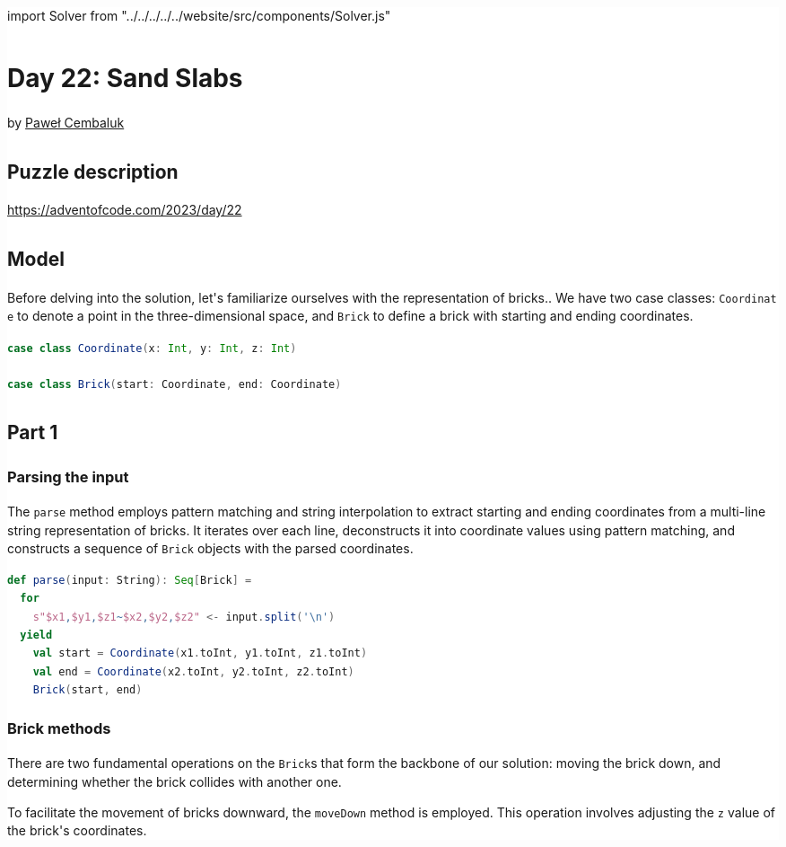 import Solver from "../../../../../website/src/components/Solver.js"

# Day 22: Sand Slabs

by [Paweł Cembaluk](https://github.com/AvaPL)

## Puzzle description

https://adventofcode.com/2023/day/22

## Model

Before delving into the solution, let's familiarize ourselves with the representation of bricks.. We have two case
classes: `Coordinate` to denote a point in the three-dimensional space, and `Brick` to define a brick with starting and
ending coordinates.

```scala 3
case class Coordinate(x: Int, y: Int, z: Int)

case class Brick(start: Coordinate, end: Coordinate)
```

## Part 1

### Parsing the input

The `parse` method employs pattern matching and string interpolation to extract starting and ending coordinates from a
multi-line string representation of bricks. It iterates over each line, deconstructs it into coordinate values using
pattern matching, and constructs a sequence of `Brick` objects with the parsed coordinates.

```scala 3
def parse(input: String): Seq[Brick] =
  for
    s"$x1,$y1,$z1~$x2,$y2,$z2" <- input.split('\n')
  yield
    val start = Coordinate(x1.toInt, y1.toInt, z1.toInt)
    val end = Coordinate(x2.toInt, y2.toInt, z2.toInt)
    Brick(start, end)
```

### Brick methods

There are two fundamental operations on the `Brick`s that form the backbone of our solution: moving the brick down, and
determining whether the brick collides with another one.

To facilitate the movement of bricks downward, the `moveDown` method is employed. This operation involves adjusting the
`z` value of the brick's coordinates.
